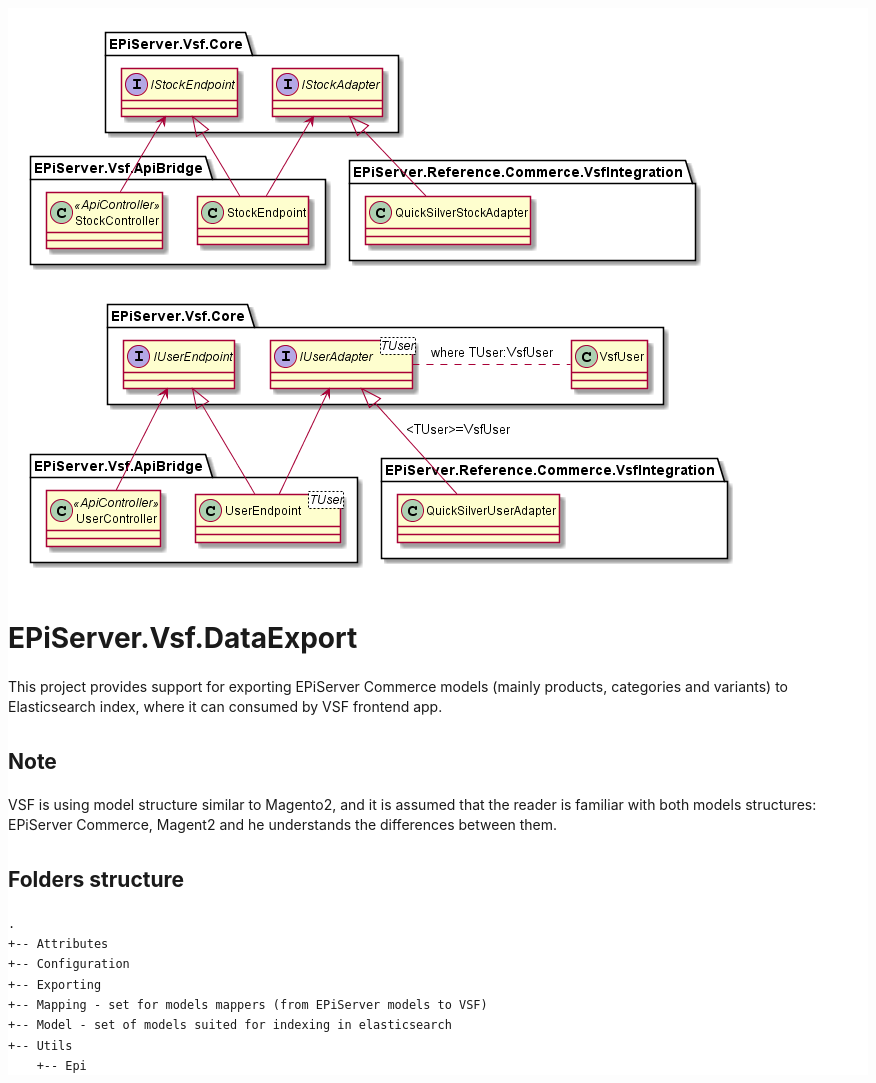 ![Stock](./doc/diagrams/stock.png)
![User](./doc/diagrams/user.png)

# EPiServer.Vsf.DataExport

This project provides support for exporting EPiServer Commerce models (mainly products, categories and variants) to Elasticsearch index, where it can consumed by VSF frontend app.

## Note 
VSF is using model structure similar to Magento2, and it is assumed that the reader is familiar with both models structures: EPiServer Commerce, Magent2 and he understands the differences between them.

## Folders structure
    .
    +-- Attributes
    +-- Configuration
    +-- Exporting
    +-- Mapping - set for models mappers (from EPiServer models to VSF)
    +-- Model - set of models suited for indexing in elasticsearch 
    +-- Utils
        +-- Epi
